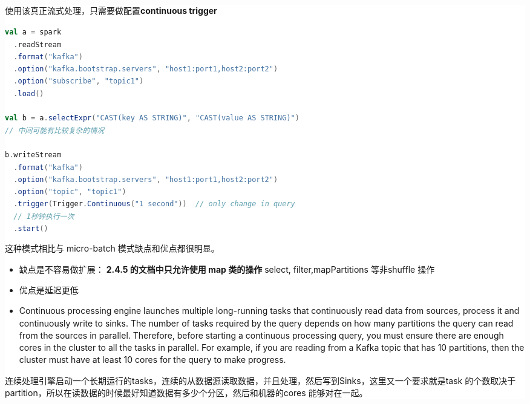 使用该真正流式处理，只需要做配置**continuous trigger**

```scala
val a = spark
  .readStream
  .format("kafka")
  .option("kafka.bootstrap.servers", "host1:port1,host2:port2")
  .option("subscribe", "topic1")
  .load()

val b = a.selectExpr("CAST(key AS STRING)", "CAST(value AS STRING)")
// 中间可能有比较复杂的情况

b.writeStream
  .format("kafka")
  .option("kafka.bootstrap.servers", "host1:port1,host2:port2")
  .option("topic", "topic1")
  .trigger(Trigger.Continuous("1 second"))  // only change in query
  // 1秒钟执行一次
  .start()
```



这种模式相比与 micro-batch 模式缺点和优点都很明显。

- 缺点是不容易做扩展： **2.4.5 的文档中只允许使用 map 类的操作** select, filter,mapPartitions 等非shuffle 操作
- 优点是延迟更低

- Continuous processing engine launches multiple long-running tasks that continuously read data from sources, process it and continuously write to sinks. The number of tasks required by the query depends on how many partitions the query can read from the sources in parallel. Therefore, before starting a continuous processing query, you must ensure there are enough cores in the cluster to all the tasks in parallel. For example, if you are reading from a Kafka topic that has 10 partitions, then the cluster must have at least 10 cores for the query to make progress.

连续处理引擎启动一个长期运行的tasks，连续的从数据源读取数据，并且处理，然后写到Sinks，这里又一个要求就是task 的个数取决于partition，所以在读数据的时候最好知道数据有多少个分区，然后和机器的cores 能够对在一起。

